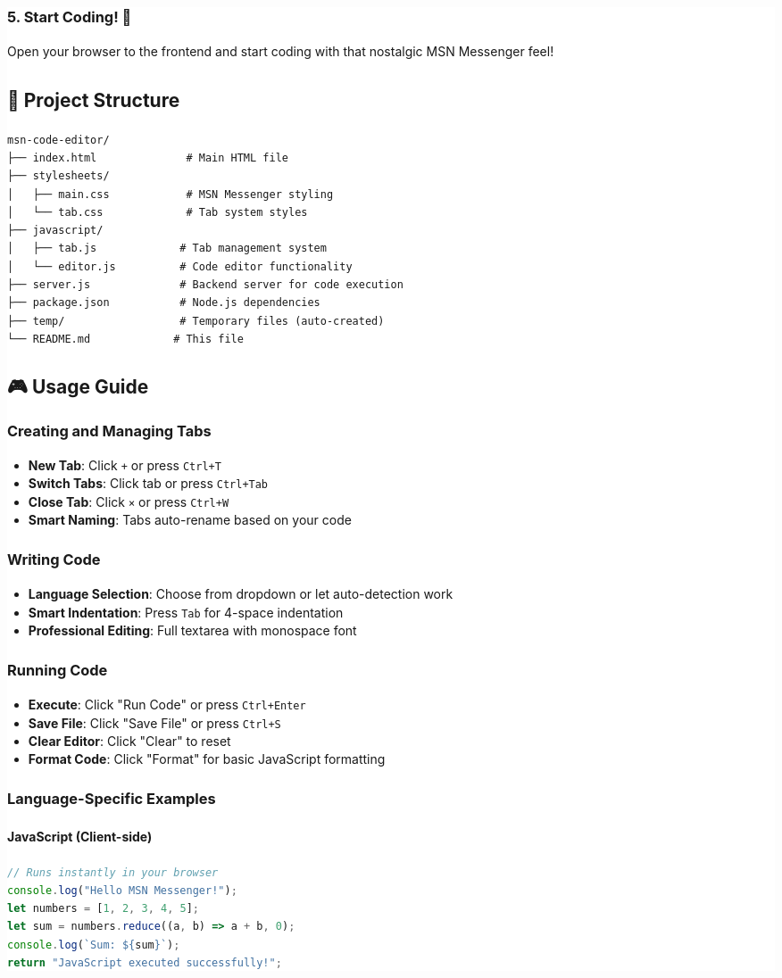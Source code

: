 ### 5. Start Coding! 🎉
Open your browser to the frontend and start coding with that nostalgic MSN Messenger feel!

## 📁 Project Structure

```
msn-code-editor/
├── index.html              # Main HTML file
├── stylesheets/
│   ├── main.css            # MSN Messenger styling
│   └── tab.css             # Tab system styles  
├── javascript/
│   ├── tab.js             # Tab management system
│   └── editor.js          # Code editor functionality
├── server.js              # Backend server for code execution
├── package.json           # Node.js dependencies
├── temp/                  # Temporary files (auto-created)
└── README.md             # This file
```

## 🎮 Usage Guide

### Creating and Managing Tabs
- **New Tab**: Click `+` or press `Ctrl+T`
- **Switch Tabs**: Click tab or press `Ctrl+Tab`  
- **Close Tab**: Click `×` or press `Ctrl+W`
- **Smart Naming**: Tabs auto-rename based on your code

### Writing Code
- **Language Selection**: Choose from dropdown or let auto-detection work
- **Smart Indentation**: Press `Tab` for 4-space indentation
- **Professional Editing**: Full textarea with monospace font

### Running Code  
- **Execute**: Click "Run Code" or press `Ctrl+Enter`
- **Save File**: Click "Save File" or press `Ctrl+S`
- **Clear Editor**: Click "Clear" to reset
- **Format Code**: Click "Format" for basic JavaScript formatting

### Language-Specific Examples

#### JavaScript (Client-side)
```javascript
// Runs instantly in your browser
console.log("Hello MSN Messenger!");
let numbers = [1, 2, 3, 4, 5];
let sum = numbers.reduce((a, b) => a + b, 0);
console.log(`Sum: ${sum}`);
return "JavaScript executed successfully!";
```
